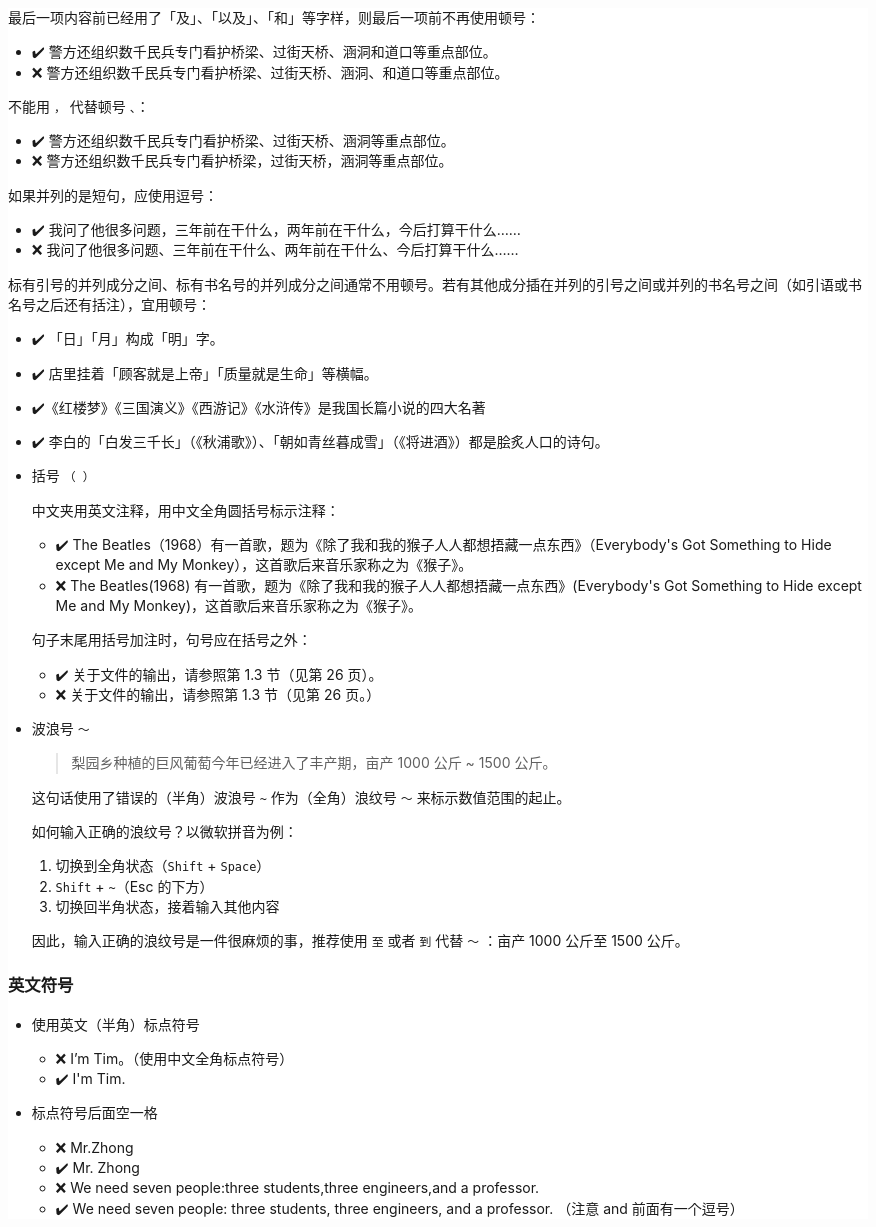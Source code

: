   最后一项内容前已经用了「及」、「以及」、「和」等字样，则最后一项前不再使用顿号：

  - ✔️ 警方还组织数千民兵专门看护桥梁、过街天桥、涵洞和道口等重点部位。
  - ❌ 警方还组织数千民兵专门看护桥梁、过街天桥、涵洞、和道口等重点部位。

  不能用 `，` 代替顿号 `、`：

  - ✔️ 警方还组织数千民兵专门看护桥梁、过街天桥、涵洞等重点部位。
  - ❌ 警方还组织数千民兵专门看护桥梁，过街天桥，涵洞等重点部位。

  如果并列的是短句，应使用逗号：

  - ✔️ 我问了他很多问题，三年前在干什么，两年前在干什么，今后打算干什么……
  - ❌ 我问了他很多问题、三年前在干什么、两年前在干什么、今后打算干什么……

  标有引号的并列成分之间、标有书名号的并列成分之间通常不用顿号。若有其他成分插在并列的引号之间或并列的书名号之间（如引语或书名号之后还有括注），宜用顿号：

  - ✔️ ️️「日」「月」构成「明」字。
  - ✔️ 店里挂着「顾客就是上帝」「质量就是生命」等横幅。
  - ✔️《红楼梦》《三国演义》《西游记》《水浒传》是我国长篇小说的四大名著
  - ✔️ 李白的「白发三千长」（《秋浦歌》）、「朝如青丝暮成雪」（《将进酒》）都是脍炙人口的诗句。

- 括号 `（ ）`

  中文夹用英文注释，用中文全角圆括号标示注释：

  - ✔️ The Beatles（1968）有一首歌，题为《除了我和我的猴子人人都想捂藏一点东西》（Everybody's Got Something to Hide except Me and My Monkey），这首歌后来音乐家称之为《猴子》。
  - ❌ The Beatles(1968) 有一首歌，题为《除了我和我的猴子人人都想捂藏一点东西》(Everybody's Got Something to Hide except Me and My Monkey)，这首歌后来音乐家称之为《猴子》。

  句子末尾用括号加注时，句号应在括号之外：

  - ✔️ 关于文件的输出，请参照第 1.3 节（见第 26 页）。
  - ❌ 关于文件的输出，请参照第 1.3 节（见第 26 页。）

- 波浪号 `～`

  > 梨园乡种植的巨风葡萄今年已经进入了丰产期，亩产 1000 公斤 ~ 1500 公斤。

  这句话使用了错误的（半角）波浪号 `~` 作为（全角）浪纹号 `～` 来标示数值范围的起止。

  如何输入正确的浪纹号？以微软拼音为例：

  1. 切换到全角状态（`Shift` + `Space`）
  2. `Shift` + `~`（Esc 的下方）
  3. 切换回半角状态，接着输入其他内容

  因此，输入正确的浪纹号是一件很麻烦的事，推荐使用 `至` 或者 `到` 代替 `～` ：亩产 1000 公斤至 1500 公斤。

### 英文符号

- 使用英文（半角）标点符号

  - ❌ I’m Tim。（使用中文全角标点符号）
  - ✔️ I'm Tim.

- 标点符号后面空一格

  - ❌ Mr.Zhong
  - ✔️ Mr. Zhong
  - ❌ We need seven people:three students,three engineers,and a professor.
  - ✔️ We need seven people: three students, three engineers, and a professor. （注意 and 前面有一个逗号）
